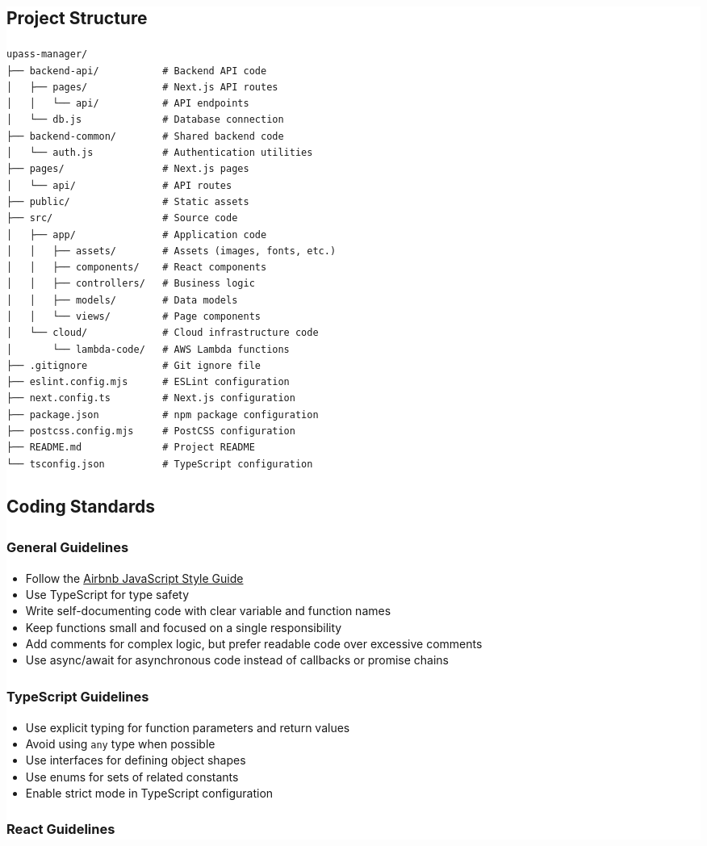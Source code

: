 ## Project Structure

```
upass-manager/
├── backend-api/           # Backend API code
│   ├── pages/             # Next.js API routes
│   │   └── api/           # API endpoints
│   └── db.js              # Database connection
├── backend-common/        # Shared backend code
│   └── auth.js            # Authentication utilities
├── pages/                 # Next.js pages
│   └── api/               # API routes
├── public/                # Static assets
├── src/                   # Source code
│   ├── app/               # Application code
│   │   ├── assets/        # Assets (images, fonts, etc.)
│   │   ├── components/    # React components
│   │   ├── controllers/   # Business logic
│   │   ├── models/        # Data models
│   │   └── views/         # Page components
│   └── cloud/             # Cloud infrastructure code
│       └── lambda-code/   # AWS Lambda functions
├── .gitignore             # Git ignore file
├── eslint.config.mjs      # ESLint configuration
├── next.config.ts         # Next.js configuration
├── package.json           # npm package configuration
├── postcss.config.mjs     # PostCSS configuration
├── README.md              # Project README
└── tsconfig.json          # TypeScript configuration
```

## Coding Standards

### General Guidelines

- Follow the [Airbnb JavaScript Style Guide](https://github.com/airbnb/javascript)
- Use TypeScript for type safety
- Write self-documenting code with clear variable and function names
- Keep functions small and focused on a single responsibility
- Add comments for complex logic, but prefer readable code over excessive comments
- Use async/await for asynchronous code instead of callbacks or promise chains

### TypeScript Guidelines

- Use explicit typing for function parameters and return values
- Avoid using `any` type when possible
- Use interfaces for defining object shapes
- Use enums for sets of related constants
- Enable strict mode in TypeScript configuration

### React Guidelines
